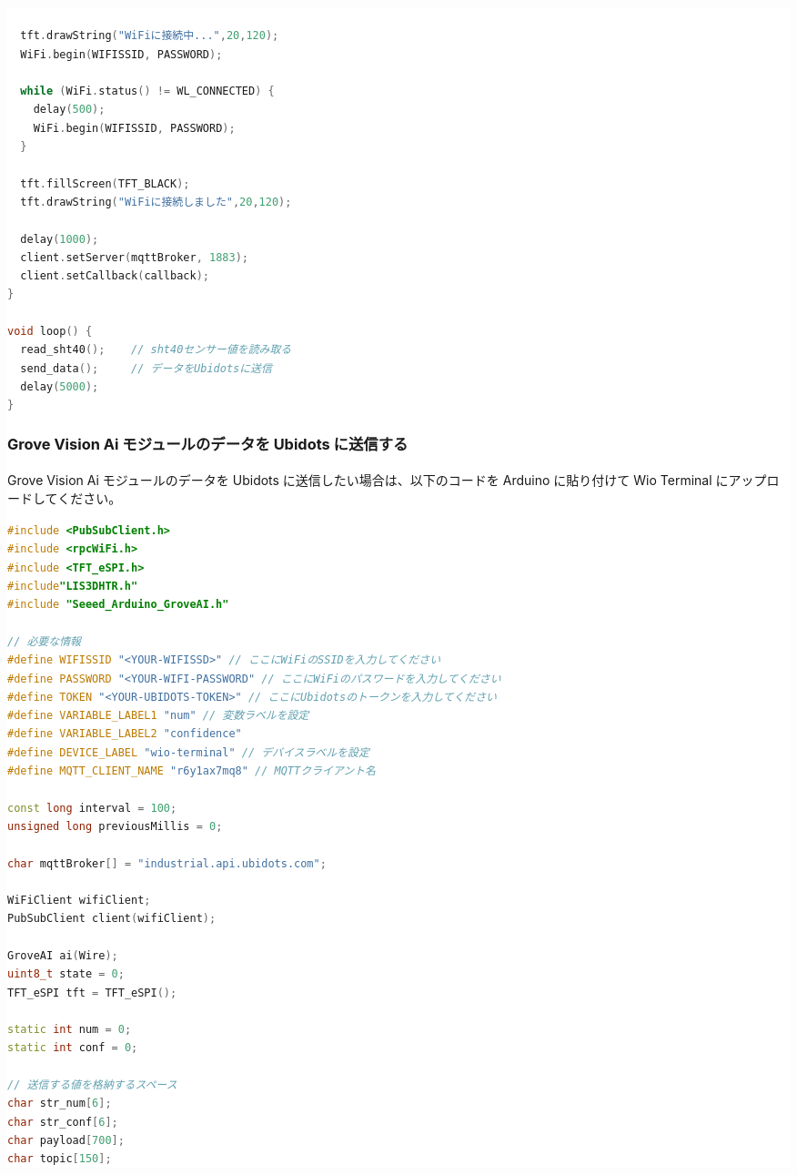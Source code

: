 ```cpp
  
  tft.drawString("WiFiに接続中...",20,120);
  WiFi.begin(WIFISSID, PASSWORD);
  
  while (WiFi.status() != WL_CONNECTED) {
    delay(500);
    WiFi.begin(WIFISSID, PASSWORD);
  }
  
  tft.fillScreen(TFT_BLACK);
  tft.drawString("WiFiに接続しました",20,120);

  delay(1000);
  client.setServer(mqttBroker, 1883);
  client.setCallback(callback);
}

void loop() {
  read_sht40();    // sht40センサー値を読み取る
  send_data();     // データをUbidotsに送信
  delay(5000);
}
```

### Grove Vision Ai モジュールのデータを Ubidots に送信する

Grove Vision Ai モジュールのデータを Ubidots に送信したい場合は、以下のコードを Arduino に貼り付けて Wio Terminal にアップロードしてください。

```cpp
#include <PubSubClient.h>
#include <rpcWiFi.h>
#include <TFT_eSPI.h>
#include"LIS3DHTR.h"
#include "Seeed_Arduino_GroveAI.h"

// 必要な情報
#define WIFISSID "<YOUR-WIFISSD>" // ここにWiFiのSSIDを入力してください
#define PASSWORD "<YOUR-WIFI-PASSWORD" // ここにWiFiのパスワードを入力してください
#define TOKEN "<YOUR-UBIDOTS-TOKEN>" // ここにUbidotsのトークンを入力してください
#define VARIABLE_LABEL1 "num" // 変数ラベルを設定
#define VARIABLE_LABEL2 "confidence"
#define DEVICE_LABEL "wio-terminal" // デバイスラベルを設定
#define MQTT_CLIENT_NAME "r6y1ax7mq8" // MQTTクライアント名

const long interval = 100;
unsigned long previousMillis = 0;

char mqttBroker[] = "industrial.api.ubidots.com";

WiFiClient wifiClient;
PubSubClient client(wifiClient);

GroveAI ai(Wire);
uint8_t state = 0;
TFT_eSPI tft = TFT_eSPI();

static int num = 0;
static int conf = 0;

// 送信する値を格納するスペース
char str_num[6];
char str_conf[6];
char payload[700];
char topic[150];
```
